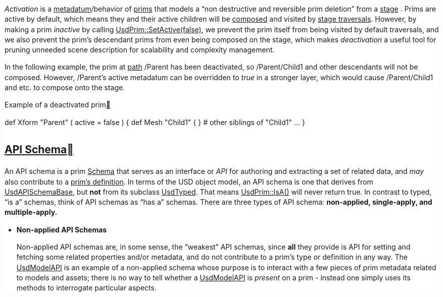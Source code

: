 *Activation* is a [metadatum](https://openusd.org/release/glossary.html#usdglossary-metadata)/behavior of [prims](https://openusd.org/release/glossary.html#usdglossary-prim) that models a “non destructive and reversible prim deletion” from a [stage](https://openusd.org/release/glossary.html#usdglossary-stage) . Prims are active by default, which means they and their active children will be [composed](https://openusd.org/release/glossary.html#usdglossary-composition) and visited by [stage traversals](https://openusd.org/release/glossary.html#usdglossary-stagetraversal). However, by making a prim *inactive* by calling [UsdPrim::SetActive(false)](https://openusd.org/release/api/class_usd_prim.html#ac156eed30c42c013c4a4debf580ce17f), we prevent the prim itself from being visited by default traversals, and we also prevent the prim’s descendant prims from even being composed on the stage, which makes *deactivation* a useful tool for pruning unneeded scene description for scalability and complexity management.

In the following example, the prim at [path](https://openusd.org/release/glossary.html#usdglossary-path) /Parent has been deactivated, so /Parent/Child1 and other descendants will not be composed. However, /Parent’s active metadatum can be overridden to *true* in a stronger layer, which would cause /Parent/Child1 and etc. to compose onto the stage.

Example of a deactivated prim[](https://openusd.org/release/glossary.html#id327 "Permalink to this code")

def Xform "Parent" (
    active \= false
)
{
    def Mesh "Child1"
    {
    }
    \# other siblings of "Child1" ...
}

## [API Schema](https://openusd.org/release/glossary.html#id367)[](https://openusd.org/release/glossary.html#api-schema "Permalink to this headline")

An API schema is a prim [Schema](https://openusd.org/release/glossary.html#usdglossary-schema) that serves as an interface or *API* for authoring and extracting a set of related data, and *may* also contribute to a [prim’s definition](https://openusd.org/release/glossary.html#usdglossary-primdefinition). In terms of the USD object model, an API schema is one that derives from [UsdAPISchemaBase](https://openusd.org/release/api/class_usd_a_p_i_schema_base.html), but **not** from its subclass [UsdTyped](https://openusd.org/release/api/class_usd_typed.html). That means [UsdPrim::IsA<UsdModelAPI>()](https://openusd.org/release/api/class_usd_prim.html#a6cc1b146723c266ae69fb873bcb2df67) will never return true. In contrast to typed, “is a” schemas, think of API schemas as “has a” schemas. There are three types of API schema: **non-applied, single-apply, and multiple-apply.**

-   **Non-applied API Schemas**
    
    Non-applied API schemas are, in some sense, the “weakest” API schemas, since **all** they provide is API for setting and fetching some related properties and/or metadata, and do not contribute to a prim’s type or definition in any way. The [UsdModelAPI](https://openusd.org/release/api/class_usd_model_a_p_i.html) is an example of a non-applied schema whose purpose is to interact with a few pieces of prim metadata related to models and assets; there is no way to tell whether a [UsdModelAPI](https://openusd.org/release/api/class_usd_model_a_p_i.html) is *present* on a prim - instead one simply uses its methods to interrogate particular aspects.
    